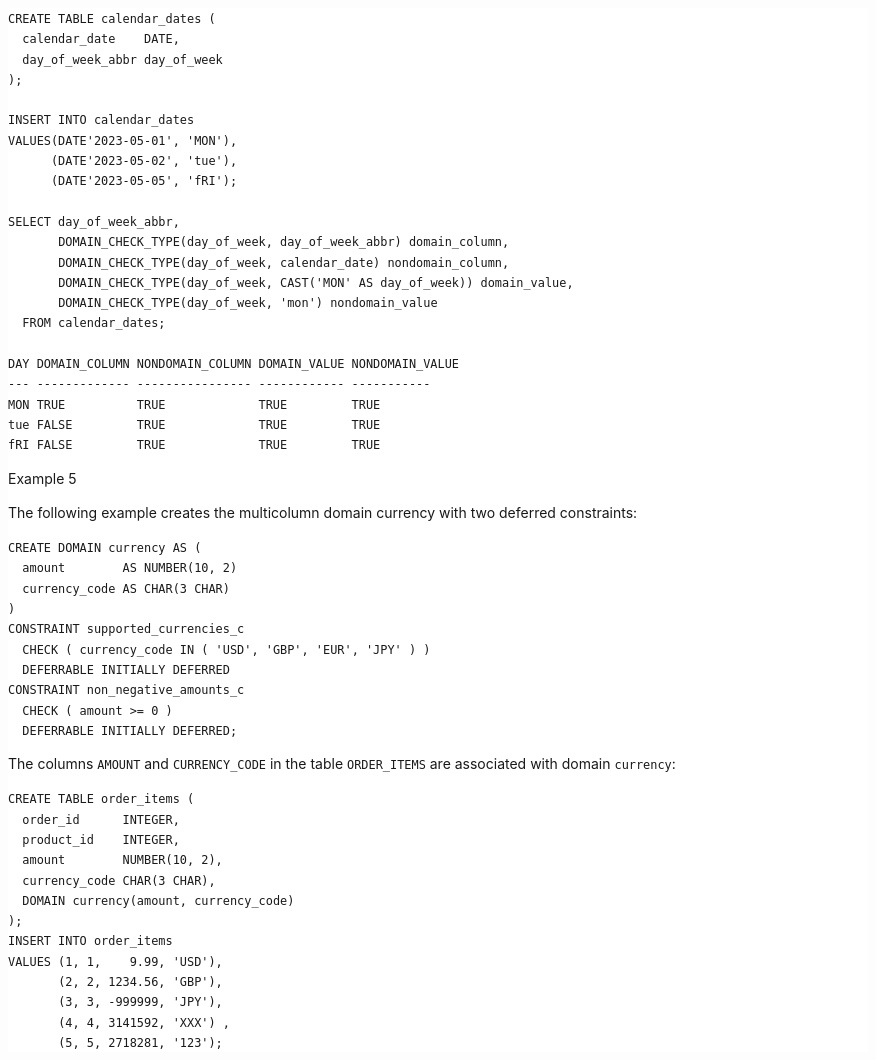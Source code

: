     CREATE TABLE calendar_dates (
      calendar_date    DATE,
      day_of_week_abbr day_of_week
    );
    
    INSERT INTO calendar_dates 
    VALUES(DATE'2023-05-01', 'MON'), 
          (DATE'2023-05-02', 'tue'), 
          (DATE'2023-05-05', 'fRI');
    
    SELECT day_of_week_abbr, 
           DOMAIN_CHECK_TYPE(day_of_week, day_of_week_abbr) domain_column, 
           DOMAIN_CHECK_TYPE(day_of_week, calendar_date) nondomain_column, 
           DOMAIN_CHECK_TYPE(day_of_week, CAST('MON' AS day_of_week)) domain_value, 
           DOMAIN_CHECK_TYPE(day_of_week, 'mon') nondomain_value
      FROM calendar_dates;
    
    DAY DOMAIN_COLUMN NONDOMAIN_COLUMN DOMAIN_VALUE NONDOMAIN_VALUE
    --- ------------- ---------------- ------------ -----------
    MON TRUE          TRUE             TRUE         TRUE
    tue FALSE         TRUE             TRUE         TRUE
    fRI FALSE         TRUE             TRUE         TRUE

Example 5

The following example creates the multicolumn domain currency with two
deferred constraints:

    
    
    CREATE DOMAIN currency AS (
      amount        AS NUMBER(10, 2)
      currency_code AS CHAR(3 CHAR)
    )
    CONSTRAINT supported_currencies_c 
      CHECK ( currency_code IN ( 'USD', 'GBP', 'EUR', 'JPY' ) )
      DEFERRABLE INITIALLY DEFERRED
    CONSTRAINT non_negative_amounts_c 
      CHECK ( amount >= 0 )
      DEFERRABLE INITIALLY DEFERRED;
    

The columns `AMOUNT` and `CURRENCY_CODE` in the table `ORDER_ITEMS` are
associated with domain `currency`:

    
    
    CREATE TABLE order_items (
      order_id      INTEGER,
      product_id    INTEGER,
      amount        NUMBER(10, 2),
      currency_code CHAR(3 CHAR),
      DOMAIN currency(amount, currency_code)
    );
    INSERT INTO order_items
    VALUES (1, 1,    9.99, 'USD'),
           (2, 2, 1234.56, 'GBP'),
           (3, 3, -999999, 'JPY'),
           (4, 4, 3141592, 'XXX') ,
           (5, 5, 2718281, '123');
